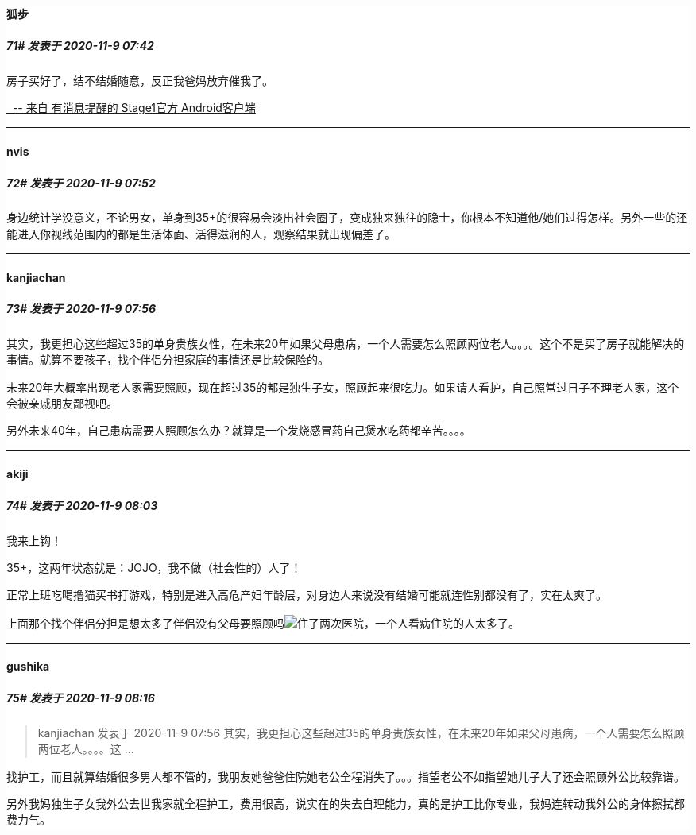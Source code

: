 ####  狐步  
##### 71#       发表于 2020-11-9 07:42


房子买好了，结不结婚随意，反正我爸妈放弃催我了。

[  -- 来自 有消息提醒的 Stage1官方 Android客户端](https://www.coolapk.com/apk/140634)


-----

####  nvis  
##### 72#       发表于 2020-11-9 07:52


身边统计学没意义，不论男女，单身到35+的很容易会淡出社会圈子，变成独来独往的隐士，你根本不知道他/她们过得怎样。另外一些的还能进入你视线范围内的都是生活体面、活得滋润的人，观察结果就出现偏差了。


-----

####  kanjiachan  
##### 73#       发表于 2020-11-9 07:56


其实，我更担心这些超过35的单身贵族女性，在未来20年如果父母患病，一个人需要怎么照顾两位老人。。。。这个不是买了房子就能解决的事情。就算不要孩子，找个伴侣分担家庭的事情还是比较保险的。

未来20年大概率出现老人家需要照顾，现在超过35的都是独生子女，照顾起来很吃力。如果请人看护，自己照常过日子不理老人家，这个会被亲戚朋友鄙视吧。


另外未来40年，自己患病需要人照顾怎么办？就算是一个发烧感冒药自己煲水吃药都辛苦。。。。


-----

####  akiji  
##### 74#       发表于 2020-11-9 08:03


我来上钩！

35+，这两年状态就是：JOJO，我不做（社会性的）人了！

正常上班吃喝撸猫买书打游戏，特别是进入高危产妇年龄层，对身边人来说没有结婚可能就连性别都没有了，实在太爽了。


上面那个找个伴侣分担是想太多了伴侣没有父母要照顾吗<img src="https://static.saraba1st.com/image/smiley/face2017/014.png" referrerpolicy="no-referrer">住了两次医院，一个人看病住院的人太多了。


-----

####  gushika  
##### 75#       发表于 2020-11-9 08:16


<blockquote>kanjiachan 发表于 2020-11-9 07:56
其实，我更担心这些超过35的单身贵族女性，在未来20年如果父母患病，一个人需要怎么照顾两位老人。。。。这 ...</blockquote>
找护工，而且就算结婚很多男人都不管的，我朋友她爸爸住院她老公全程消失了。。。指望老公不如指望她儿子大了还会照顾外公比较靠谱。

另外我妈独生子女我外公去世我家就全程护工，费用很高，说实在的失去自理能力，真的是护工比你专业，我妈连转动我外公的身体擦拭都费力气。

